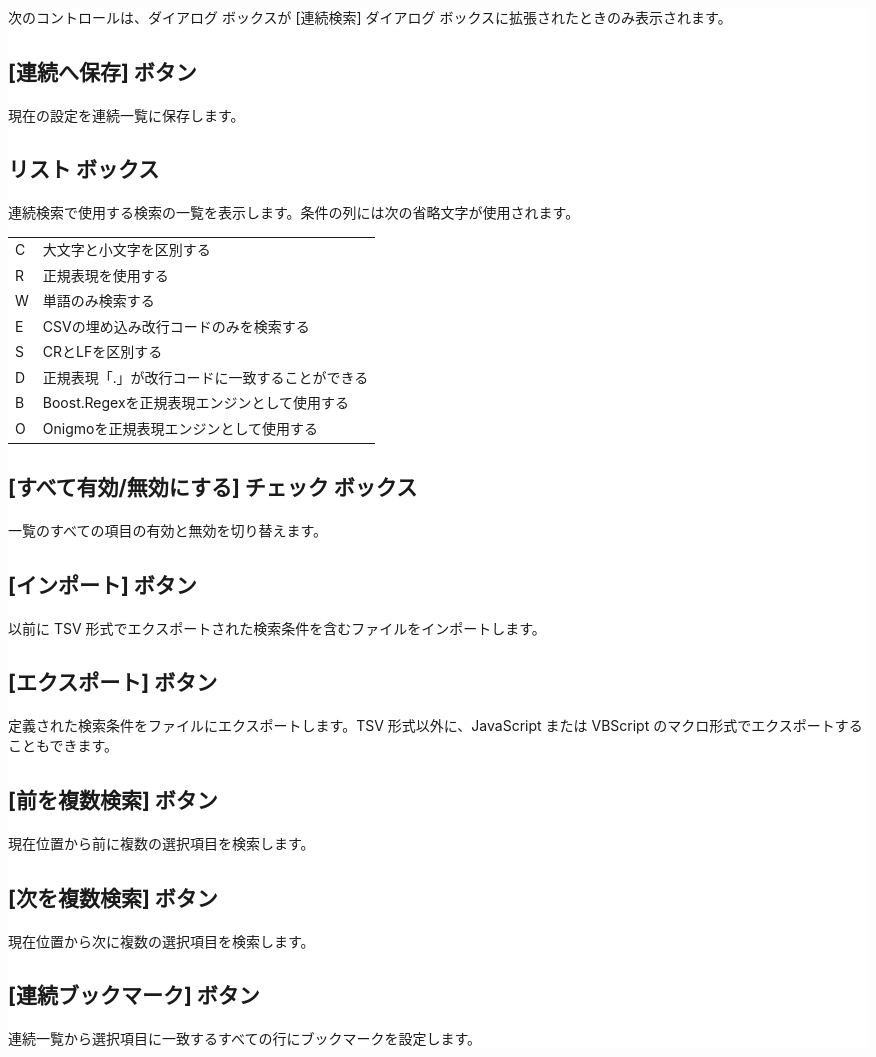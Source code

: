 次のコントロールは、ダイアログ ボックスが \[連続検索\] ダイアログ ボックスに拡張されたときのみ表示されます。

## \[連続へ保存\] ボタン

現在の設定を連続一覧に保存します。

## リスト ボックス

連続検索で使用する検索の一覧を表示します。条件の列には次の省略文字が使用されます。

|     |     |
| --- | --- |
| C | 大文字と小文字を区別する |
| R | 正規表現を使用する |
| W | 単語のみ検索する |
| E | CSVの埋め込み改行コードのみを検索する |
| S | CRとLFを区別する |
| D | 正規表現「.」が改行コードに一致することができる |
| B | Boost.Regexを正規表現エンジンとして使用する |
| O | Onigmoを正規表現エンジンとして使用する |

## \[すべて有効/無効にする\] チェック ボックス

一覧のすべての項目の有効と無効を切り替えます。

## \[インポート\] ボタン

以前に TSV 形式でエクスポートされた検索条件を含むファイルをインポートします。

## \[エクスポート\] ボタン

定義された検索条件をファイルにエクスポートします。TSV 形式以外に、JavaScript または VBScript のマクロ形式でエクスポートすることもできます。

## \[前を複数検索\] ボタン

現在位置から前に複数の選択項目を検索します。

## \[次を複数検索\] ボタン

現在位置から次に複数の選択項目を検索します。

## \[連続ブックマーク\] ボタン

連続一覧から選択項目に一致するすべての行にブックマークを設定します。
